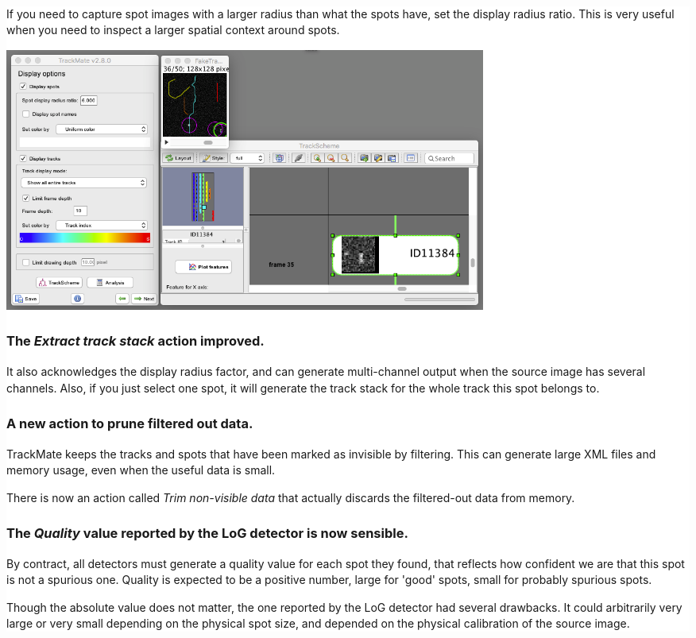 If you need to capture spot images with a larger radius than what the spots have, set the display radius ratio. This is very useful when you need to inspect a larger spatial context around spots.

<img src="/media/TrackSchemeHonorsRadiusRatio.png" width="600"/>

### The *Extract track stack* action improved.

It also acknowledges the display radius factor, and can generate multi-channel output when the source image has several channels. Also, if you just select one spot, it will generate the track stack for the whole track this spot belongs to.

### A new action to prune filtered out data.

TrackMate keeps the tracks and spots that have been marked as invisible by filtering. This can generate large XML files and memory usage, even when the useful data is small.

There is now an action called *Trim non-visible data* that actually discards the filtered-out data from memory.

### The *Quality* value reported by the LoG detector is now sensible.

By contract, all detectors must generate a quality value for each spot they found, that reflects how confident we are that this spot is not a spurious one. Quality is expected to be a positive number, large for 'good' spots, small for probably spurious spots.

Though the absolute value does not matter, the one reported by the LoG detector had several drawbacks. It could arbitrarily very large or very small depending on the physical spot size, and depended on the physical calibration of the source image.

